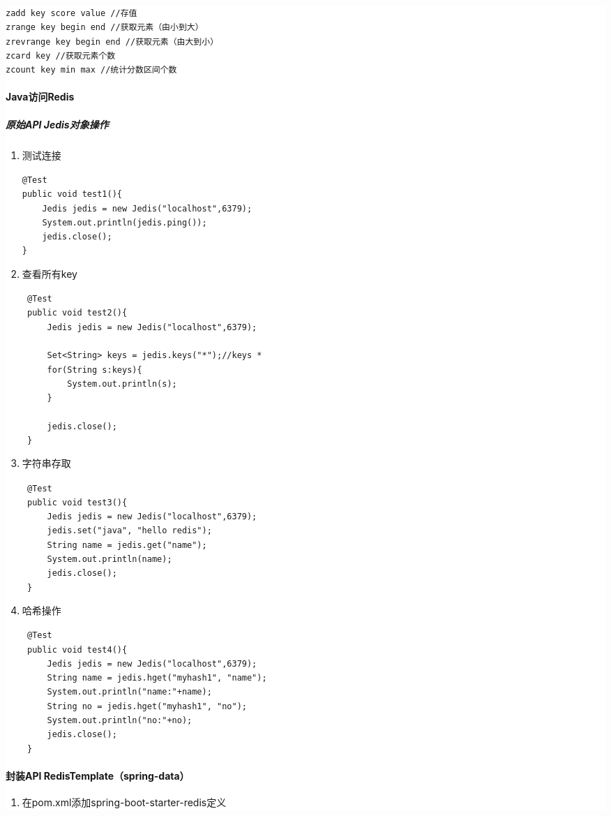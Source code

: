     zadd key score value //存值
    zrange key begin end //获取元素（由小到大）
    zrevrange key begin end //获取元素（由大到小）
    zcard key //获取元素个数
    zcount key min max //统计分数区间个数

#### Java访问Redis
##### 原始API Jedis对象操作

1.	测试连接

		@Test
		public void test1(){
		    Jedis jedis = new Jedis("localhost",6379);
		    System.out.println(jedis.ping());
		    jedis.close();
		}
2. 查看所有key

		@Test
		public void test2(){
		    Jedis jedis = new Jedis("localhost",6379);
		
		    Set<String> keys = jedis.keys("*");//keys *
		    for(String s:keys){
		        System.out.println(s);
		    }
		
		    jedis.close();
		}
3. 字符串存取

		@Test
		public void test3(){
		    Jedis jedis = new Jedis("localhost",6379);
		    jedis.set("java", "hello redis");
		    String name = jedis.get("name");
		    System.out.println(name);
		    jedis.close();
		}
4. 哈希操作

		@Test
		public void test4(){
		    Jedis jedis = new Jedis("localhost",6379);
		    String name = jedis.hget("myhash1", "name");
		    System.out.println("name:"+name);
		    String no = jedis.hget("myhash1", "no");
		    System.out.println("no:"+no);
		    jedis.close();
		}

#### 封装API RedisTemplate（spring-data）
1. 在pom.xml添加spring-boot-starter-redis定义
